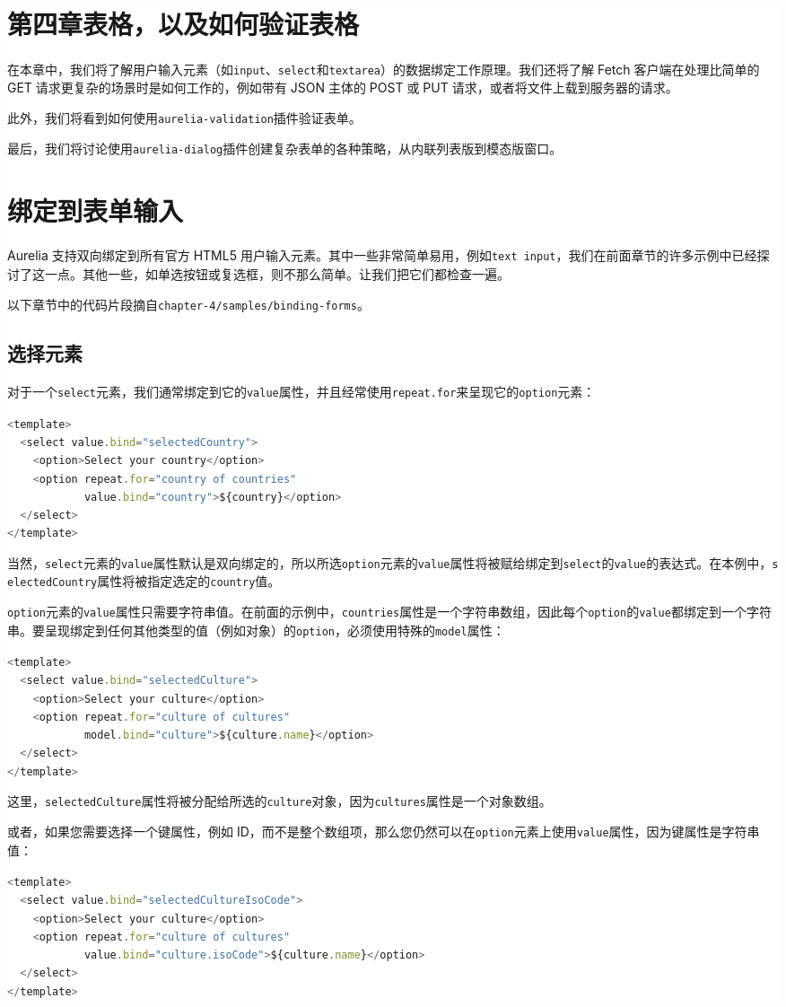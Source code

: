 # 第四章表格，以及如何验证表格

在本章中，我们将了解用户输入元素（如`input`、`select`和`textarea`）的数据绑定工作原理。我们还将了解 Fetch 客户端在处理比简单的 GET 请求更复杂的场景时是如何工作的，例如带有 JSON 主体的 POST 或 PUT 请求，或者将文件上载到服务器的请求。

此外，我们将看到如何使用`aurelia-validation`插件验证表单。

最后，我们将讨论使用`aurelia-dialog`插件创建复杂表单的各种策略，从内联列表版到模态版窗口。

# 绑定到表单输入

Aurelia 支持双向绑定到所有官方 HTML5 用户输入元素。其中一些非常简单易用，例如`text input`，我们在前面章节的许多示例中已经探讨了这一点。其他一些，如单选按钮或复选框，则不那么简单。让我们把它们都检查一遍。

以下章节中的代码片段摘自`chapter-4/samples/binding-forms`。

## 选择元素

对于一个`select`元素，我们通常绑定到它的`value`属性，并且经常使用`repeat.for`来呈现它的`option`元素：

```js
<template> 
  <select value.bind="selectedCountry"> 
    <option>Select your country</option> 
    <option repeat.for="country of countries"  
            value.bind="country">${country}</option> 
  </select> 
</template> 

```

当然，`select`元素的`value`属性默认是双向绑定的，所以所选`option`元素的`value`属性将被赋给绑定到`select`的`value`的表达式。在本例中，`selectedCountry`属性将被指定选定的`country`值。

`option`元素的`value`属性只需要字符串值。在前面的示例中，`countries`属性是一个字符串数组，因此每个`option`的`value`都绑定到一个字符串。要呈现绑定到任何其他类型的值（例如对象）的`option`，必须使用特殊的`model`属性：

```js
<template> 
  <select value.bind="selectedCulture"> 
    <option>Select your culture</option> 
    <option repeat.for="culture of cultures"  
            model.bind="culture">${culture.name}</option> 
  </select> 
</template> 

```

这里，`selectedCulture`属性将被分配给所选的`culture`对象，因为`cultures`属性是一个对象数组。

或者，如果您需要选择一个键属性，例如 ID，而不是整个数组项，那么您仍然可以在`option`元素上使用`value`属性，因为键属性是字符串值：

```js
<template> 
  <select value.bind="selectedCultureIsoCode"> 
    <option>Select your culture</option> 
    <option repeat.for="culture of cultures"  
            value.bind="culture.isoCode">${culture.name}</option> 
  </select> 
</template> 

```
